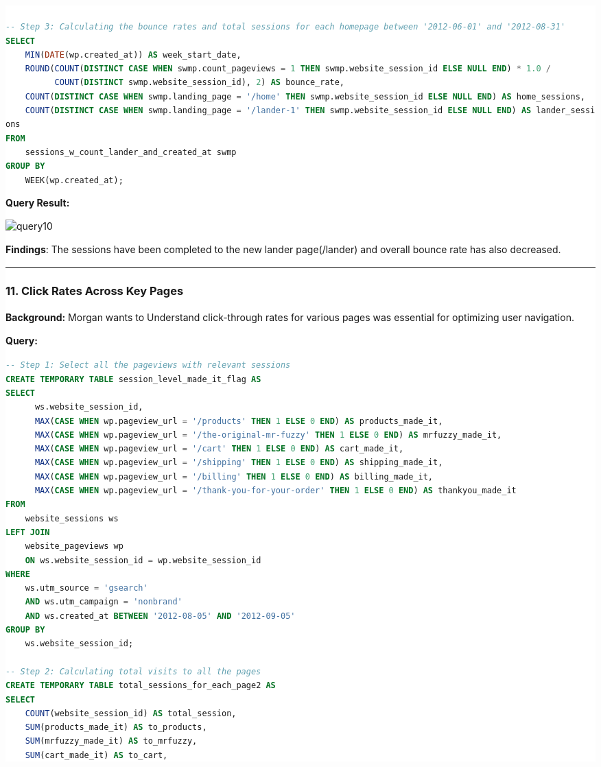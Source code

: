 ```sql

-- Step 3: Calculating the bounce rates and total sessions for each homepage between '2012-06-01' and '2012-08-31'
SELECT
    MIN(DATE(wp.created_at)) AS week_start_date,
    ROUND(COUNT(DISTINCT CASE WHEN swmp.count_pageviews = 1 THEN swmp.website_session_id ELSE NULL END) * 1.0 /
          COUNT(DISTINCT swmp.website_session_id), 2) AS bounce_rate,
    COUNT(DISTINCT CASE WHEN swmp.landing_page = '/home' THEN swmp.website_session_id ELSE NULL END) AS home_sessions,
    COUNT(DISTINCT CASE WHEN swmp.landing_page = '/lander-1' THEN swmp.website_session_id ELSE NULL END) AS lander_sessions
FROM
    sessions_w_count_lander_and_created_at swmp
GROUP BY
    WEEK(wp.created_at);

```
**Query Result:**

 ![query10](https://github.com/Sharath2903/MySQL_project_Kravenfuzzyfactory/blob/main/images/query_results10.PNG)
 
 **Findings**: The sessions have been completed to the new lander page(/lander) and overall bounce rate has also decreased.
 
  ---

### 11. Click Rates Across Key Pages
**Background:** Morgan wants to Understand click-through rates for various pages was essential for optimizing user navigation.

**Query:**
```sql
-- Step 1: Select all the pageviews with relevant sessions
CREATE TEMPORARY TABLE session_level_made_it_flag AS
SELECT
      ws.website_session_id,
      MAX(CASE WHEN wp.pageview_url = '/products' THEN 1 ELSE 0 END) AS products_made_it,
      MAX(CASE WHEN wp.pageview_url = '/the-original-mr-fuzzy' THEN 1 ELSE 0 END) AS mrfuzzy_made_it,
      MAX(CASE WHEN wp.pageview_url = '/cart' THEN 1 ELSE 0 END) AS cart_made_it,      
      MAX(CASE WHEN wp.pageview_url = '/shipping' THEN 1 ELSE 0 END) AS shipping_made_it,
      MAX(CASE WHEN wp.pageview_url = '/billing' THEN 1 ELSE 0 END) AS billing_made_it,
      MAX(CASE WHEN wp.pageview_url = '/thank-you-for-your-order' THEN 1 ELSE 0 END) AS thankyou_made_it
FROM
    website_sessions ws
LEFT JOIN
    website_pageviews wp
    ON ws.website_session_id = wp.website_session_id
WHERE 
    ws.utm_source = 'gsearch'
    AND ws.utm_campaign = 'nonbrand'
    AND ws.created_at BETWEEN '2012-08-05' AND '2012-09-05'
GROUP BY 
    ws.website_session_id;

-- Step 2: Calculating total visits to all the pages
CREATE TEMPORARY TABLE total_sessions_for_each_page2 AS
SELECT 
    COUNT(website_session_id) AS total_session,
    SUM(products_made_it) AS to_products,
    SUM(mrfuzzy_made_it) AS to_mrfuzzy,
    SUM(cart_made_it) AS to_cart,
```